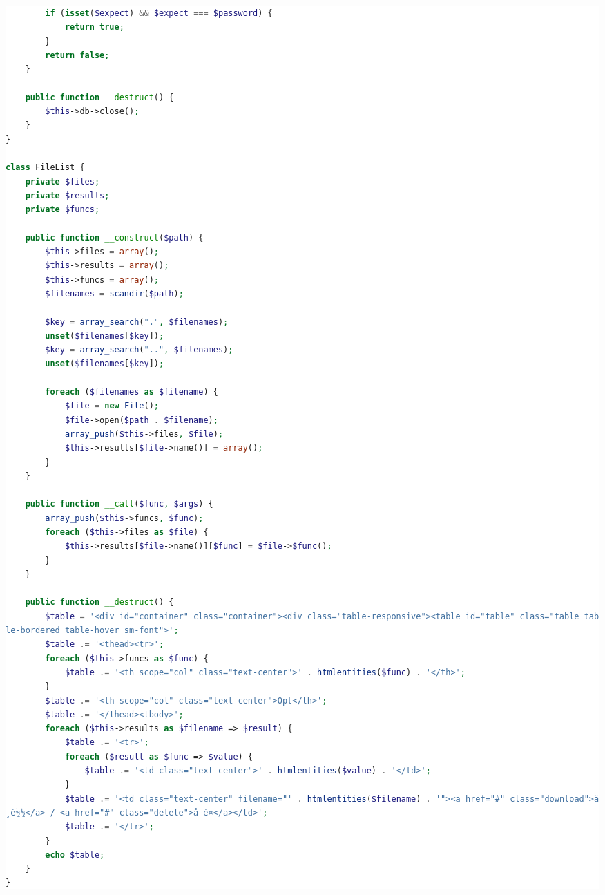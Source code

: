 ```php
        if (isset($expect) && $expect === $password) {
            return true;
        }
        return false;
    }

    public function __destruct() {
        $this->db->close();
    }
}

class FileList {
    private $files;
    private $results;
    private $funcs;

    public function __construct($path) {
        $this->files = array();
        $this->results = array();
        $this->funcs = array();
        $filenames = scandir($path);

        $key = array_search(".", $filenames);
        unset($filenames[$key]);
        $key = array_search("..", $filenames);
        unset($filenames[$key]);

        foreach ($filenames as $filename) {
            $file = new File();
            $file->open($path . $filename);
            array_push($this->files, $file);
            $this->results[$file->name()] = array();
        }
    }

    public function __call($func, $args) {
        array_push($this->funcs, $func);
        foreach ($this->files as $file) {
            $this->results[$file->name()][$func] = $file->$func();
        }
    }

    public function __destruct() {
        $table = '<div id="container" class="container"><div class="table-responsive"><table id="table" class="table table-bordered table-hover sm-font">';
        $table .= '<thead><tr>';
        foreach ($this->funcs as $func) {
            $table .= '<th scope="col" class="text-center">' . htmlentities($func) . '</th>';
        }
        $table .= '<th scope="col" class="text-center">Opt</th>';
        $table .= '</thead><tbody>';
        foreach ($this->results as $filename => $result) {
            $table .= '<tr>';
            foreach ($result as $func => $value) {
                $table .= '<td class="text-center">' . htmlentities($value) . '</td>';
            }
            $table .= '<td class="text-center" filename="' . htmlentities($filename) . '"><a href="#" class="download">ä¸è½½</a> / <a href="#" class="delete">å é¤</a></td>';
            $table .= '</tr>';
        }
        echo $table;
    }
}
```